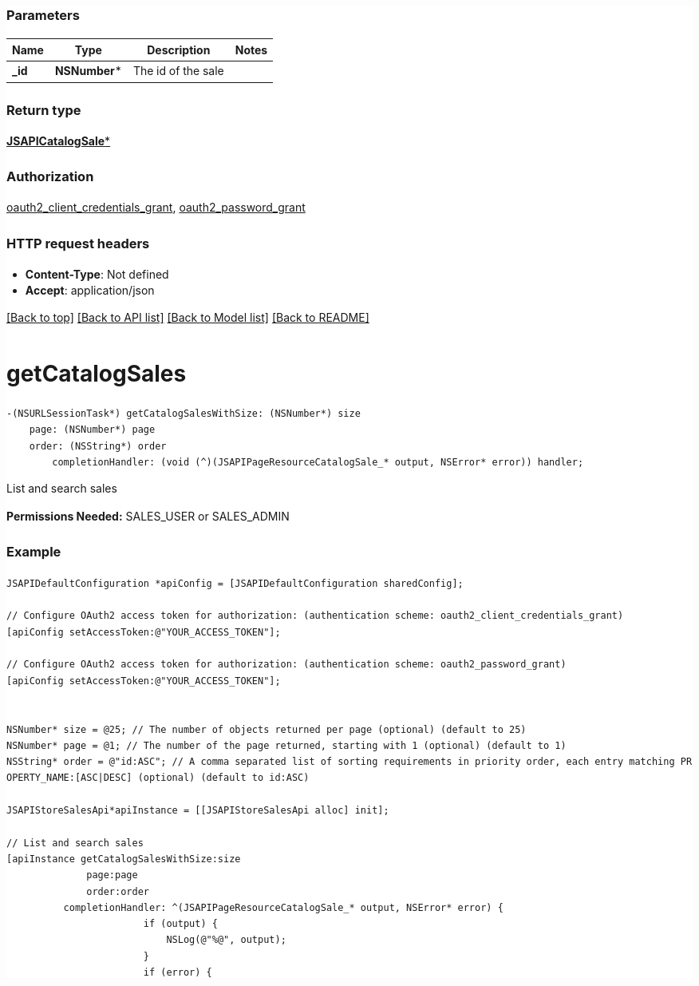 ### Parameters

Name | Type | Description  | Notes
------------- | ------------- | ------------- | -------------
 **_id** | **NSNumber***| The id of the sale | 

### Return type

[**JSAPICatalogSale***](JSAPICatalogSale.md)

### Authorization

[oauth2_client_credentials_grant](../README.md#oauth2_client_credentials_grant), [oauth2_password_grant](../README.md#oauth2_password_grant)

### HTTP request headers

 - **Content-Type**: Not defined
 - **Accept**: application/json

[[Back to top]](#) [[Back to API list]](../README.md#documentation-for-api-endpoints) [[Back to Model list]](../README.md#documentation-for-models) [[Back to README]](../README.md)

# **getCatalogSales**
```objc
-(NSURLSessionTask*) getCatalogSalesWithSize: (NSNumber*) size
    page: (NSNumber*) page
    order: (NSString*) order
        completionHandler: (void (^)(JSAPIPageResourceCatalogSale_* output, NSError* error)) handler;
```

List and search sales

<b>Permissions Needed:</b> SALES_USER or SALES_ADMIN

### Example 
```objc
JSAPIDefaultConfiguration *apiConfig = [JSAPIDefaultConfiguration sharedConfig];

// Configure OAuth2 access token for authorization: (authentication scheme: oauth2_client_credentials_grant)
[apiConfig setAccessToken:@"YOUR_ACCESS_TOKEN"];

// Configure OAuth2 access token for authorization: (authentication scheme: oauth2_password_grant)
[apiConfig setAccessToken:@"YOUR_ACCESS_TOKEN"];


NSNumber* size = @25; // The number of objects returned per page (optional) (default to 25)
NSNumber* page = @1; // The number of the page returned, starting with 1 (optional) (default to 1)
NSString* order = @"id:ASC"; // A comma separated list of sorting requirements in priority order, each entry matching PROPERTY_NAME:[ASC|DESC] (optional) (default to id:ASC)

JSAPIStoreSalesApi*apiInstance = [[JSAPIStoreSalesApi alloc] init];

// List and search sales
[apiInstance getCatalogSalesWithSize:size
              page:page
              order:order
          completionHandler: ^(JSAPIPageResourceCatalogSale_* output, NSError* error) {
                        if (output) {
                            NSLog(@"%@", output);
                        }
                        if (error) {
```